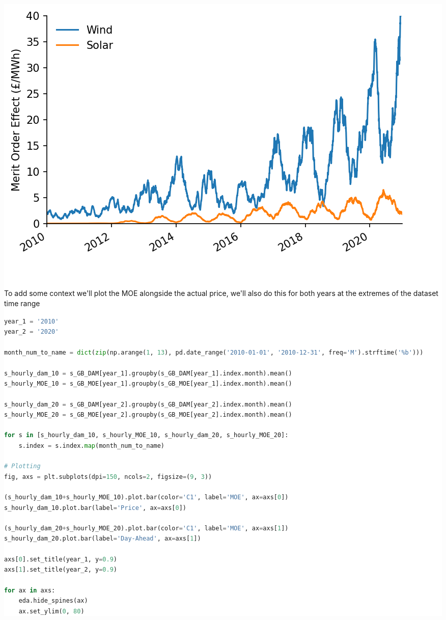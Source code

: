 
![png](./img/nbs/output_77_0.png)


<br>

To add some context we'll plot the MOE alongside the actual price, we'll also do this for both years at the extremes of the dataset time range

```python
year_1 = '2010'
year_2 = '2020'

month_num_to_name = dict(zip(np.arange(1, 13), pd.date_range('2010-01-01', '2010-12-31', freq='M').strftime('%b')))

s_hourly_dam_10 = s_GB_DAM[year_1].groupby(s_GB_DAM[year_1].index.month).mean()
s_hourly_MOE_10 = s_GB_MOE[year_1].groupby(s_GB_MOE[year_1].index.month).mean()

s_hourly_dam_20 = s_GB_DAM[year_2].groupby(s_GB_DAM[year_2].index.month).mean()
s_hourly_MOE_20 = s_GB_MOE[year_2].groupby(s_GB_MOE[year_2].index.month).mean()

for s in [s_hourly_dam_10, s_hourly_MOE_10, s_hourly_dam_20, s_hourly_MOE_20]:
    s.index = s.index.map(month_num_to_name)

# Plotting
fig, axs = plt.subplots(dpi=150, ncols=2, figsize=(9, 3))

(s_hourly_dam_10+s_hourly_MOE_10).plot.bar(color='C1', label='MOE', ax=axs[0])
s_hourly_dam_10.plot.bar(label='Price', ax=axs[0])

(s_hourly_dam_20+s_hourly_MOE_20).plot.bar(color='C1', label='MOE', ax=axs[1])
s_hourly_dam_20.plot.bar(label='Day-Ahead', ax=axs[1])

axs[0].set_title(year_1, y=0.9)
axs[1].set_title(year_2, y=0.9)

for ax in axs:
    eda.hide_spines(ax)
    ax.set_ylim(0, 80)
```